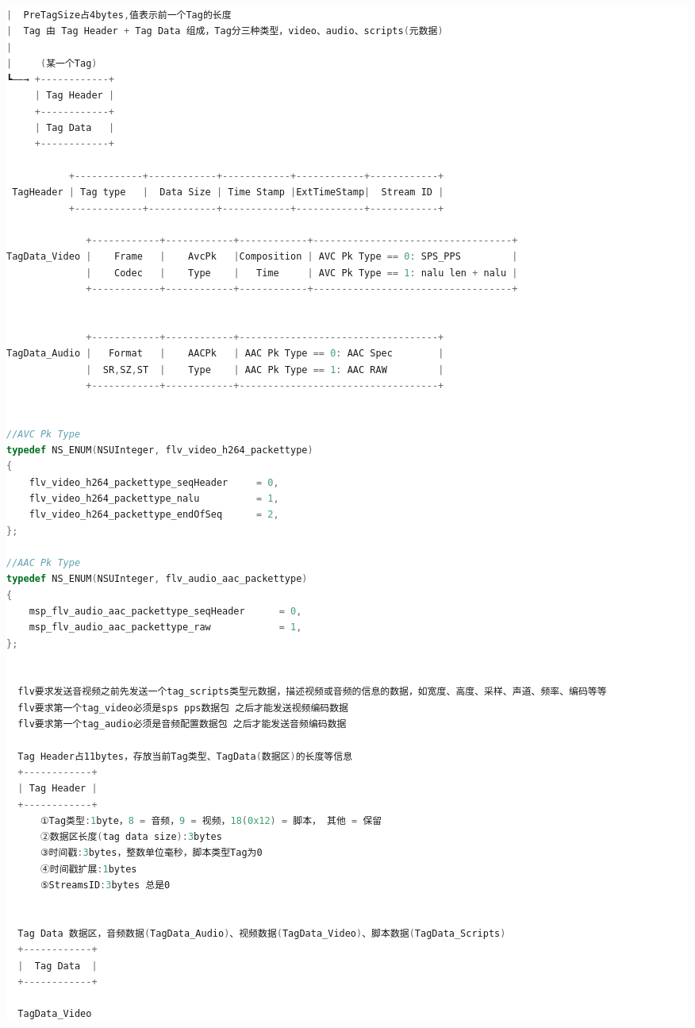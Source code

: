 ```objectivec
|  PreTagSize占4bytes,值表示前一个Tag的长度
|  Tag 由 Tag Header + Tag Data 组成，Tag分三种类型，video、audio、scripts(元数据)
|
|     (某一个Tag)
┗——→ +------------+
     | Tag Header |
     +------------+
     | Tag Data   |
     +------------+

           +------------+------------+------------+------------+------------+
 TagHeader | Tag type   |  Data Size | Time Stamp |ExtTimeStamp|  Stream ID |
           +------------+------------+------------+------------+------------+
    
              +------------+------------+------------+-----------------------------------+
TagData_Video |    Frame   |    AvcPk   |Composition | AVC Pk Type == 0: SPS_PPS         |
              |    Codec   |    Type    |   Time     | AVC Pk Type == 1: nalu len + nalu |
              +------------+------------+------------+-----------------------------------+    
     
     
              +------------+------------+-----------------------------------+
TagData_Audio |   Format   |    AACPk   | AAC Pk Type == 0: AAC Spec        |
              |  SR,SZ,ST  |    Type    | AAC Pk Type == 1: AAC RAW         |
              +------------+------------+-----------------------------------+     
     

//AVC Pk Type
typedef NS_ENUM(NSUInteger, flv_video_h264_packettype)
{
    flv_video_h264_packettype_seqHeader     = 0,
    flv_video_h264_packettype_nalu          = 1,
    flv_video_h264_packettype_endOfSeq      = 2,
};

//AAC Pk Type
typedef NS_ENUM(NSUInteger, flv_audio_aac_packettype)
{
    msp_flv_audio_aac_packettype_seqHeader      = 0,
    msp_flv_audio_aac_packettype_raw            = 1,
};

  
  flv要求发送音视频之前先发送一个tag_scripts类型元数据，描述视频或音频的信息的数据，如宽度、高度、采样、声道、频率、编码等等
  flv要求第一个tag_video必须是sps pps数据包 之后才能发送视频编码数据
  flv要求第一个tag_audio必须是音频配置数据包 之后才能发送音频编码数据
  
  Tag Header占11bytes，存放当前Tag类型、TagData(数据区)的长度等信息
  +------------+
  | Tag Header |
  +------------+
      ①Tag类型:1byte，8 = 音频，9 = 视频，18(0x12) = 脚本， 其他 = 保留
      ②数据区长度(tag data size):3bytes
      ③时间戳:3bytes，整数单位毫秒，脚本类型Tag为0
      ④时间戳扩展:1bytes
      ⑤StreamsID:3bytes 总是0

      
  Tag Data 数据区，音频数据(TagData_Audio)、视频数据(TagData_Video)、脚本数据(TagData_Scripts)
  +------------+
  |  Tag Data  |
  +------------+
  
  TagData_Video
```